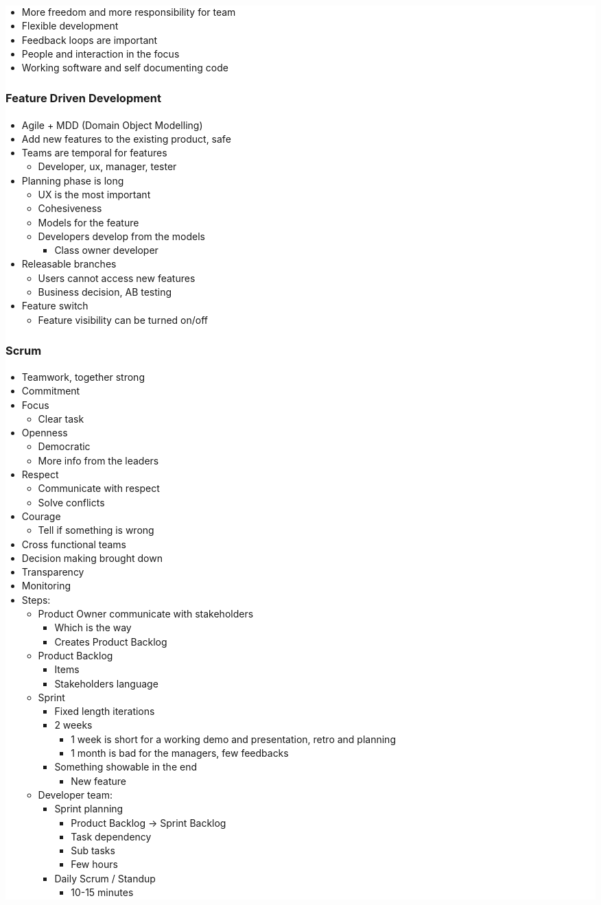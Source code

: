 - More freedom and more responsibility for team
- Flexible development
- Feedback loops are important
- People and interaction in the focus
- Working software and self documenting code

### Feature Driven Development

- Agile + MDD (Domain Object Modelling)
- Add new features to the existing product, safe
- Teams are temporal for features
  - Developer, ux, manager, tester
- Planning phase is long
  - UX is the most important
  - Cohesiveness
  - Models for the feature
  - Developers develop from the models
    - Class owner developer
- Releasable branches
  - Users cannot access new features
  - Business decision, AB testing
- Feature switch
  - Feature visibility can be turned on/off

### Scrum

- Teamwork, together strong
- Commitment
- Focus
  - Clear task
- Openness
  - Democratic
  - More info from the leaders
- Respect
  - Communicate with respect
  - Solve conflicts
- Courage
  - Tell if something is wrong
- Cross functional teams
- Decision making brought down
- Transparency
- Monitoring
- Steps:
  - Product Owner communicate with stakeholders
    - Which is the way
    - Creates Product Backlog
  - Product Backlog
    - Items
    - Stakeholders language
  - Sprint
    - Fixed length iterations
    - 2 weeks
      - 1 week is short for a working demo and presentation, retro and planning
      - 1 month is bad for the managers, few feedbacks
    - Something showable in the end
      - New feature
  - Developer team:
    - Sprint planning
      - Product Backlog -> Sprint Backlog
      - Task dependency
      - Sub tasks
      - Few hours
    - Daily Scrum / Standup
      - 10-15 minutes